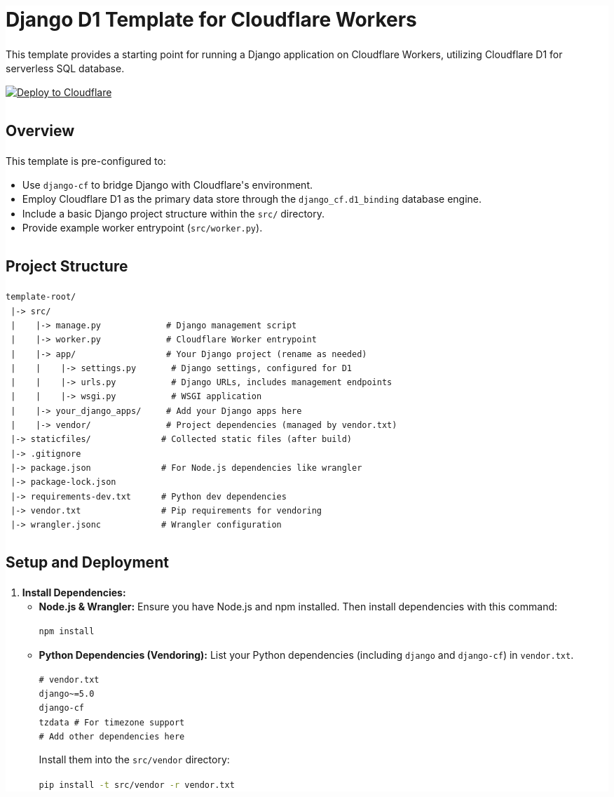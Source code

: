 # Django D1 Template for Cloudflare Workers

This template provides a starting point for running a Django application on Cloudflare Workers, utilizing Cloudflare D1 for serverless SQL database.

[![Deploy to Cloudflare](https://deploy.workers.cloudflare.com/button)](https://deploy.workers.cloudflare.com/?url=https://github.com/G4brym/django-cf/tree/main/templates/d1)

## Overview

This template is pre-configured to:
- Use `django-cf` to bridge Django with Cloudflare's environment.
- Employ Cloudflare D1 as the primary data store through the `django_cf.d1_binding` database engine.
- Include a basic Django project structure within the `src/` directory.
- Provide example worker entrypoint (`src/worker.py`).

## Project Structure

```
template-root/
 |-> src/
 |    |-> manage.py             # Django management script
 |    |-> worker.py             # Cloudflare Worker entrypoint
 |    |-> app/                  # Your Django project (rename as needed)
 |    |    |-> settings.py       # Django settings, configured for D1
 |    |    |-> urls.py           # Django URLs, includes management endpoints
 |    |    |-> wsgi.py           # WSGI application
 |    |-> your_django_apps/     # Add your Django apps here
 |    |-> vendor/               # Project dependencies (managed by vendor.txt)
 |-> staticfiles/              # Collected static files (after build)
 |-> .gitignore
 |-> package.json              # For Node.js dependencies like wrangler
 |-> package-lock.json
 |-> requirements-dev.txt      # Python dev dependencies
 |-> vendor.txt                # Pip requirements for vendoring
 |-> wrangler.jsonc            # Wrangler configuration
```

## Setup and Deployment

1.  **Install Dependencies:**
    *   **Node.js & Wrangler:** Ensure you have Node.js and npm installed. Then install dependencies with this command:
        ```bash
        npm install
        ```
    *   **Python Dependencies (Vendoring):**
        List your Python dependencies (including `django` and `django-cf`) in `vendor.txt`.
        ```txt
        # vendor.txt
        django~=5.0
        django-cf
        tzdata # For timezone support
        # Add other dependencies here
        ```
        Install them into the `src/vendor` directory:
        ```bash
        pip install -t src/vendor -r vendor.txt